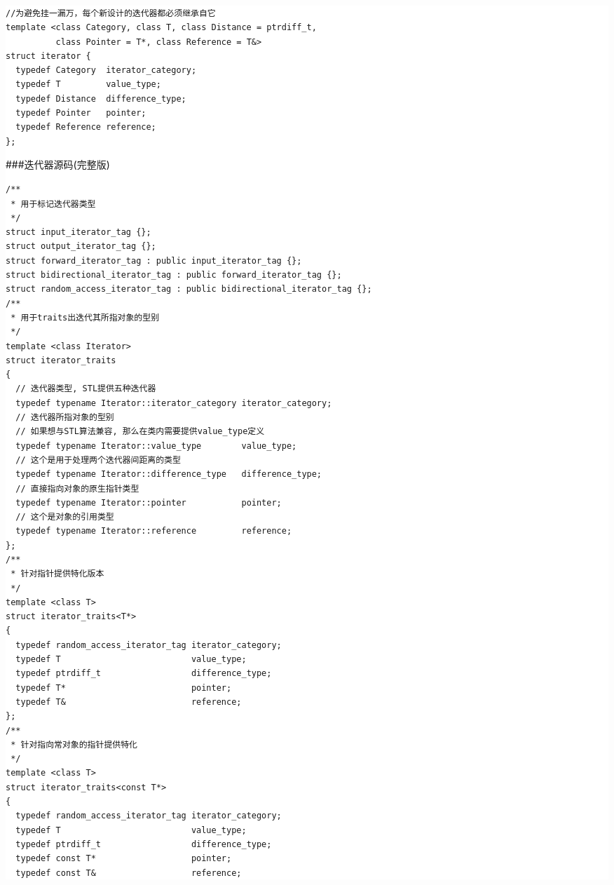```
//为避免挂一漏万，每个新设计的迭代器都必须继承自它
template <class Category, class T, class Distance = ptrdiff_t,
          class Pointer = T*, class Reference = T&>
struct iterator {
  typedef Category  iterator_category;
  typedef T         value_type;
  typedef Distance  difference_type;
  typedef Pointer   pointer;
  typedef Reference reference;
};
```

###迭代器源码(完整版)

```
/**
 * 用于标记迭代器类型
 */
struct input_iterator_tag {};
struct output_iterator_tag {};
struct forward_iterator_tag : public input_iterator_tag {};
struct bidirectional_iterator_tag : public forward_iterator_tag {};
struct random_access_iterator_tag : public bidirectional_iterator_tag {};
/**
 * 用于traits出迭代其所指对象的型别
 */
template <class Iterator>
struct iterator_traits
{
  // 迭代器类型, STL提供五种迭代器
  typedef typename Iterator::iterator_category iterator_category;
  // 迭代器所指对象的型别
  // 如果想与STL算法兼容, 那么在类内需要提供value_type定义
  typedef typename Iterator::value_type        value_type;
  // 这个是用于处理两个迭代器间距离的类型
  typedef typename Iterator::difference_type   difference_type;
  // 直接指向对象的原生指针类型
  typedef typename Iterator::pointer           pointer;
  // 这个是对象的引用类型
  typedef typename Iterator::reference         reference;
};
/**
 * 针对指针提供特化版本
 */
template <class T>
struct iterator_traits<T*>
{
  typedef random_access_iterator_tag iterator_category;
  typedef T                          value_type;
  typedef ptrdiff_t                  difference_type;
  typedef T*                         pointer;
  typedef T&                         reference;
};
/**
 * 针对指向常对象的指针提供特化
 */
template <class T>
struct iterator_traits<const T*>
{
  typedef random_access_iterator_tag iterator_category;
  typedef T                          value_type;
  typedef ptrdiff_t                  difference_type;
  typedef const T*                   pointer;
  typedef const T&                   reference;
```